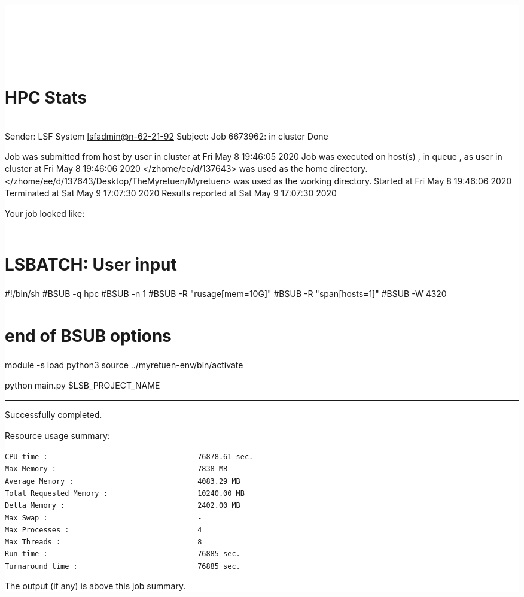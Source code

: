  <br /> 
 <br /> 
 <br /> 
 <br />

---------------------------------------------------------------------------------------------------------------------

# HPC Stats


------------------------------------------------------------
Sender: LSF System <lsfadmin@n-62-21-92>
Subject: Job 6673962: <NNAgent4NN-Selfplay-50-random-impala-20-20-50-20> in cluster <dcc> Done

Job <NNAgent4NN-Selfplay-50-random-impala-20-20-50-20> was submitted from host <n-62-30-6> by user <s183905> in cluster <dcc> at Fri May  8 19:46:05 2020
Job was executed on host(s) <n-62-21-92>, in queue <hpc>, as user <s183905> in cluster <dcc> at Fri May  8 19:46:06 2020
</zhome/ee/d/137643> was used as the home directory.
</zhome/ee/d/137643/Desktop/TheMyretuen/Myretuen> was used as the working directory.
Started at Fri May  8 19:46:06 2020
Terminated at Sat May  9 17:07:30 2020
Results reported at Sat May  9 17:07:30 2020

Your job looked like:

------------------------------------------------------------
# LSBATCH: User input
#!/bin/sh
#BSUB -q hpc
#BSUB -n 1
#BSUB -R "rusage[mem=10G]"
#BSUB -R "span[hosts=1]"
#BSUB -W 4320
# end of BSUB options

module -s load python3
source ../myretuen-env/bin/activate

python main.py $LSB_PROJECT_NAME


------------------------------------------------------------

Successfully completed.

Resource usage summary:

    CPU time :                                   76878.61 sec.
    Max Memory :                                 7838 MB
    Average Memory :                             4083.29 MB
    Total Requested Memory :                     10240.00 MB
    Delta Memory :                               2402.00 MB
    Max Swap :                                   -
    Max Processes :                              4
    Max Threads :                                8
    Run time :                                   76885 sec.
    Turnaround time :                            76885 sec.

The output (if any) is above this job summary.

